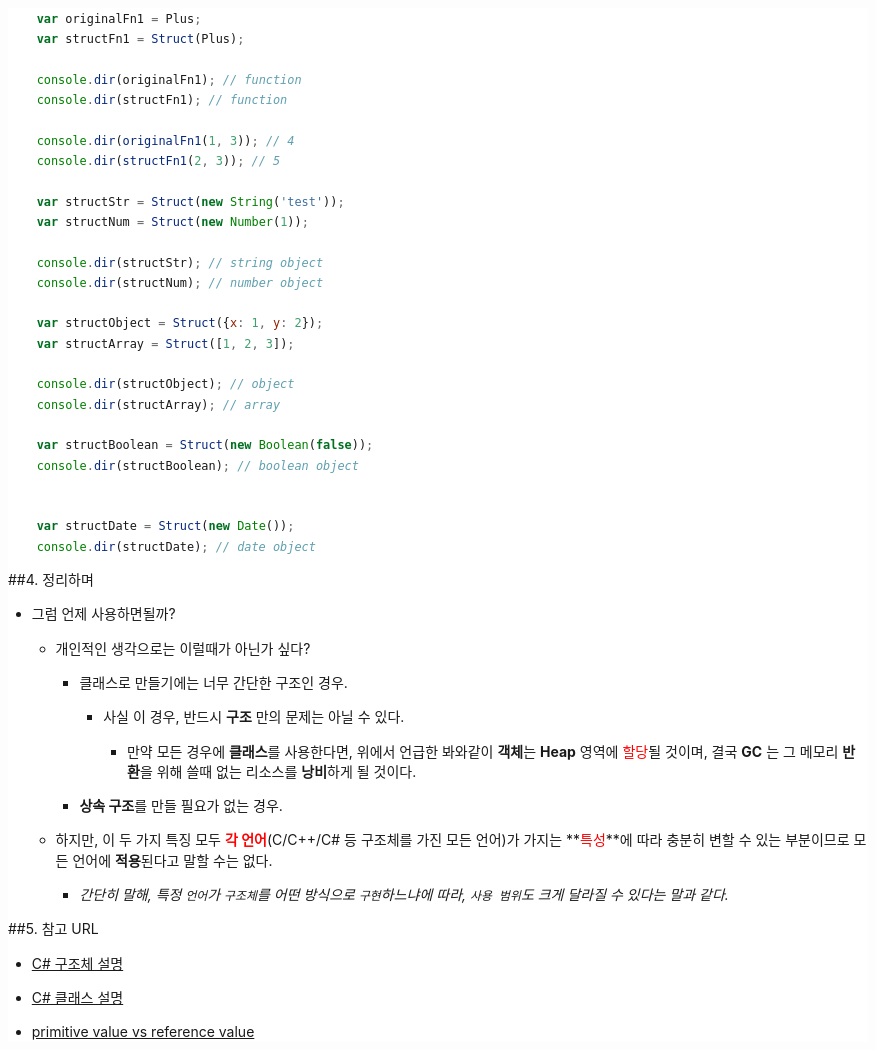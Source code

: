 ```javascript
	var originalFn1 = Plus;
	var structFn1 = Struct(Plus);

	console.dir(originalFn1); // function
	console.dir(structFn1); // function

	console.dir(originalFn1(1, 3)); // 4
	console.dir(structFn1(2, 3)); // 5

	var structStr = Struct(new String('test'));
	var structNum = Struct(new Number(1));

	console.dir(structStr); // string object
	console.dir(structNum); // number object

	var structObject = Struct({x: 1, y: 2});
	var structArray = Struct([1, 2, 3]);

	console.dir(structObject); // object
	console.dir(structArray); // array

	var structBoolean = Struct(new Boolean(false));
	console.dir(structBoolean); // boolean object


	var structDate = Struct(new Date());
	console.dir(structDate); // date object
```

##4. 정리하며

- 그럼 언제 사용하면될까?

	- 개인적인 생각으로는 이럴때가 아닌가 싶다?

		- 클래스로 만들기에는 너무 간단한 구조인 경우.

			- 사실 이 경우, 반드시 **구조** 만의 문제는 아닐 수 있다.

				- 만약 모든 경우에 **클래스**를 사용한다면, 위에서 언급한 봐와같이 **객체**는 **Heap** 영역에 <span style="color:red">할당</span>될 것이며, 결국 **GC** 는 그 메모리 **반환**을 위해 쓸때 없는 리소스를 **낭비**하게 될 것이다.

		- **상속 구조**를 만들 필요가 없는 경우.

	- 하지만, 이 두 가지 특징 모두 **<span style="color:red">각 언어</span>**(C/C++/C# 등 구조체를 가진 모든 언어)가 가지는 **<span style="color:red">특성</span>**에 따라 충분히 변할 수 있는 부분이므로 모든 언어에 **적용**된다고 말할 수는 없다.

		- *간단히 말해, 특정 `언어`가 `구조체`를 어떤 방식으로 `구현`하느냐에 따라, `사용 범위`도 크게 달라질 수 있다는 말과 같다.*


##5. 참고 URL

- [C# 구조체 설명](https://msdn.microsoft.com/ko-kr/library/0taef578.aspx)

- [C# 클래스 설명](https://msdn.microsoft.com/ko-kr/library/0b0thckt.aspx)

- [primitive value vs reference value](http://stackoverflow.com/questions/13266616/primitive-value-vs-reference-value)
